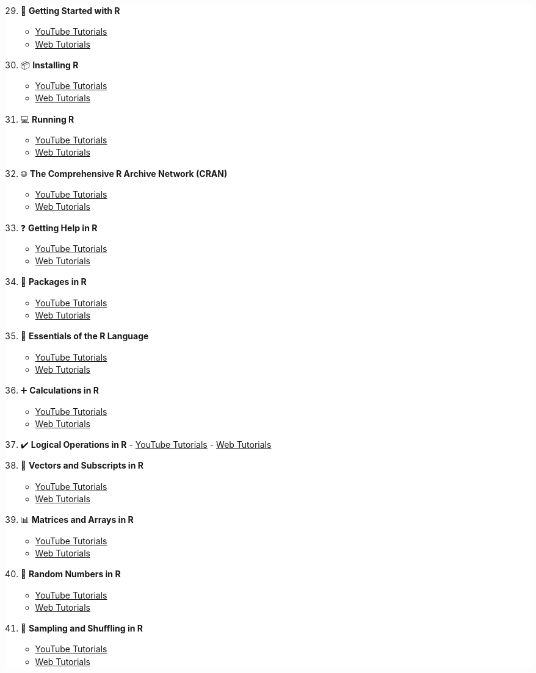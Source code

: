 29. 🚀 **Getting Started with R**
    -   [YouTube Tutorials](https://www.youtube.com/results?search_query=Getting+Started+with+R+tutorial)
    -   [Web Tutorials](https://www.google.com/search?q=Getting+Started+with+R+tutorial)

30. 📦 **Installing R**
    -   [YouTube Tutorials](https://www.youtube.com/results?search_query=Installing+R+tutorial)
    -   [Web Tutorials](https://www.google.com/search?q=Installing+R+tutorial)

31. 💻 **Running R**
    -   [YouTube Tutorials](https://www.youtube.com/results?search_query=Running+R+tutorial)
    -   [Web Tutorials](https://www.google.com/search?q=Running+R+tutorial)

32. 🌐 **The Comprehensive R Archive Network (CRAN)**
    -   [YouTube Tutorials](https://www.youtube.com/results?search_query=Comprehensive+R+Archive+Network+tutorial)
    -   [Web Tutorials](https://www.google.com/search?q=Comprehensive+R+Archive+Network+tutorial)

33. ❓ **Getting Help in R**
    -   [YouTube Tutorials](https://www.youtube.com/results?search_query=Getting+Help+in+R+tutorial)
    -   [Web Tutorials](https://www.google.com/search?q=Getting+Help+in+R+tutorial)

34. 🧩 **Packages in R**
    -   [YouTube Tutorials](https://www.youtube.com/results?search_query=R+Packages+tutorial)
    -   [Web Tutorials](https://www.google.com/search?q=R+Packages+tutorial)

35. 🧮 **Essentials of the R Language**
    -   [YouTube Tutorials](https://www.youtube.com/results?search_query=Essentials+of+R+Language+tutorial)
    -   [Web Tutorials](https://www.google.com/search?q=Essentials+of+R+Language+tutorial)

36. ➕ **Calculations in R**
    -   [YouTube Tutorials](https://www.youtube.com/results?search_query=Calculations+in+R+tutorial)
    -   [Web Tutorials](https://www.google.com/search?q=Calculations+in+R+tutorial)

37.  ✔️ **Logical Operations in R**
    -   [YouTube Tutorials](https://www.youtube.com/results?search_query=Logical+Operations+in+R+tutorial)
    -   [Web Tutorials](https://www.google.com/search?q=Logical+Operations+in+R+tutorial)

38. 🔢 **Vectors and Subscripts in R**
    -   [YouTube Tutorials](https://www.youtube.com/results?search_query=Vectors+Subscripts+in+R+tutorial)
    -   [Web Tutorials](https://www.google.com/search?q=Vectors+Subscripts+in+R+tutorial)

39. 📊 **Matrices and Arrays in R**
    -   [YouTube Tutorials](https://www.youtube.com/results?search_query=Matrices+Arrays+in+R+tutorial)
    -   [Web Tutorials](https://www.google.com/search?q=Matrices+Arrays+in+R+tutorial)

40. 🎲 **Random Numbers in R**
    -   [YouTube Tutorials](https://www.youtube.com/results?search_query=Random+Numbers+in+R+tutorial)
    -   [Web Tutorials](https://www.google.com/search?q=Random+Numbers+in+R+tutorial)

41. 🔀 **Sampling and Shuffling in R**
    -   [YouTube Tutorials](https://www.youtube.com/results?search_query=Sampling+Shuffling+in+R+tutorial)
    -   [Web Tutorials](https://www.google.com/search?q=Sampling+Shuffling+in+R+tutorial)
